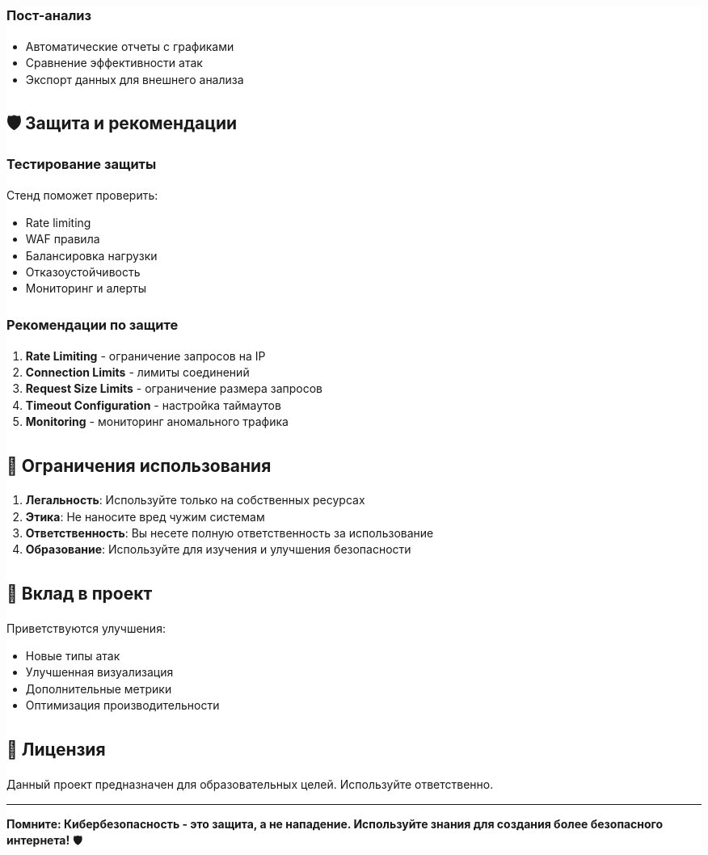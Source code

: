 ### Пост-анализ
- Автоматические отчеты с графиками
- Сравнение эффективности атак
- Экспорт данных для внешнего анализа

## 🛡 Защита и рекомендации

### Тестирование защиты
Стенд поможет проверить:
- Rate limiting
- WAF правила
- Балансировка нагрузки
- Отказоустойчивость
- Мониторинг и алерты

### Рекомендации по защите
1. **Rate Limiting** - ограничение запросов на IP
2. **Connection Limits** - лимиты соединений
3. **Request Size Limits** - ограничение размера запросов
4. **Timeout Configuration** - настройка таймаутов
5. **Monitoring** - мониторинг аномального трафика

## 🚨 Ограничения использования

1. **Легальность**: Используйте только на собственных ресурсах
2. **Этика**: Не наносите вред чужим системам
3. **Ответственность**: Вы несете полную ответственность за использование
4. **Образование**: Используйте для изучения и улучшения безопасности

## 🤝 Вклад в проект

Приветствуются улучшения:
- Новые типы атак
- Улучшенная визуализация
- Дополнительные метрики
- Оптимизация производительности

## 📜 Лицензия

Данный проект предназначен для образовательных целей. Используйте ответственно.

---

**Помните: Кибербезопасность - это защита, а не нападение. Используйте знания для создания более безопасного интернета!** 🛡️ 